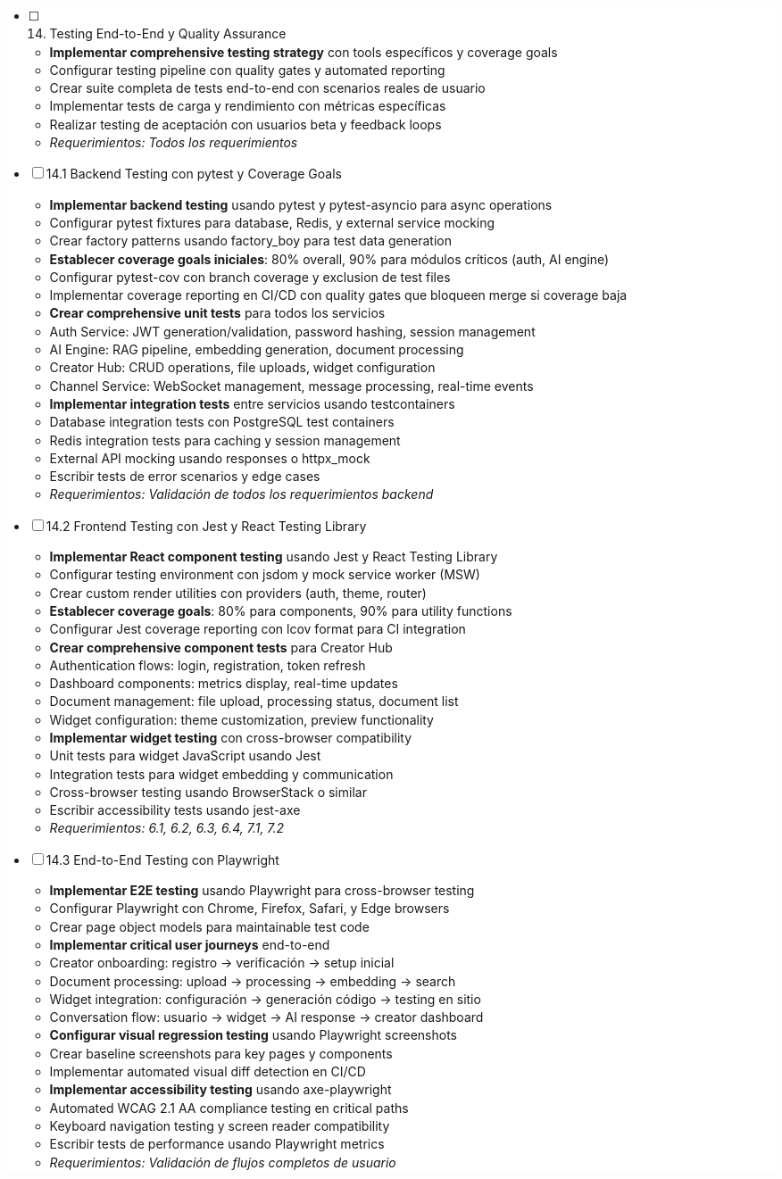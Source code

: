 - [ ] 14. Testing End-to-End y Quality Assurance
  - **Implementar comprehensive testing strategy** con tools específicos y coverage goals
  - Configurar testing pipeline con quality gates y automated reporting
  - Crear suite completa de tests end-to-end con scenarios reales de usuario
  - Implementar tests de carga y rendimiento con métricas específicas
  - Realizar testing de aceptación con usuarios beta y feedback loops
  - _Requerimientos: Todos los requerimientos_

- [ ] 14.1 Backend Testing con pytest y Coverage Goals
  - **Implementar backend testing** usando pytest y pytest-asyncio para async operations
  - Configurar pytest fixtures para database, Redis, y external service mocking
  - Crear factory patterns usando factory_boy para test data generation
  - **Establecer coverage goals iniciales**: 80% overall, 90% para módulos críticos (auth, AI engine)
  - Configurar pytest-cov con branch coverage y exclusion de test files
  - Implementar coverage reporting en CI/CD con quality gates que bloqueen merge si coverage baja
  - **Crear comprehensive unit tests** para todos los servicios
  - Auth Service: JWT generation/validation, password hashing, session management
  - AI Engine: RAG pipeline, embedding generation, document processing
  - Creator Hub: CRUD operations, file uploads, widget configuration
  - Channel Service: WebSocket management, message processing, real-time events
  - **Implementar integration tests** entre servicios usando testcontainers
  - Database integration tests con PostgreSQL test containers
  - Redis integration tests para caching y session management
  - External API mocking usando responses o httpx_mock
  - Escribir tests de error scenarios y edge cases
  - _Requerimientos: Validación de todos los requerimientos backend_

- [ ] 14.2 Frontend Testing con Jest y React Testing Library
  - **Implementar React component testing** usando Jest y React Testing Library
  - Configurar testing environment con jsdom y mock service worker (MSW)
  - Crear custom render utilities con providers (auth, theme, router)
  - **Establecer coverage goals**: 80% para components, 90% para utility functions
  - Configurar Jest coverage reporting con lcov format para CI integration
  - **Crear comprehensive component tests** para Creator Hub
  - Authentication flows: login, registration, token refresh
  - Dashboard components: metrics display, real-time updates
  - Document management: file upload, processing status, document list
  - Widget configuration: theme customization, preview functionality
  - **Implementar widget testing** con cross-browser compatibility
  - Unit tests para widget JavaScript usando Jest
  - Integration tests para widget embedding y communication
  - Cross-browser testing usando BrowserStack o similar
  - Escribir accessibility tests usando jest-axe
  - _Requerimientos: 6.1, 6.2, 6.3, 6.4, 7.1, 7.2_

- [ ] 14.3 End-to-End Testing con Playwright
  - **Implementar E2E testing** usando Playwright para cross-browser testing
  - Configurar Playwright con Chrome, Firefox, Safari, y Edge browsers
  - Crear page object models para maintainable test code
  - **Implementar critical user journeys** end-to-end
  - Creator onboarding: registro → verificación → setup inicial
  - Document processing: upload → processing → embedding → search
  - Widget integration: configuración → generación código → testing en sitio
  - Conversation flow: usuario → widget → AI response → creator dashboard
  - **Configurar visual regression testing** usando Playwright screenshots
  - Crear baseline screenshots para key pages y components
  - Implementar automated visual diff detection en CI/CD
  - **Implementar accessibility testing** usando axe-playwright
  - Automated WCAG 2.1 AA compliance testing en critical paths
  - Keyboard navigation testing y screen reader compatibility
  - Escribir tests de performance usando Playwright metrics
  - _Requerimientos: Validación de flujos completos de usuario_
